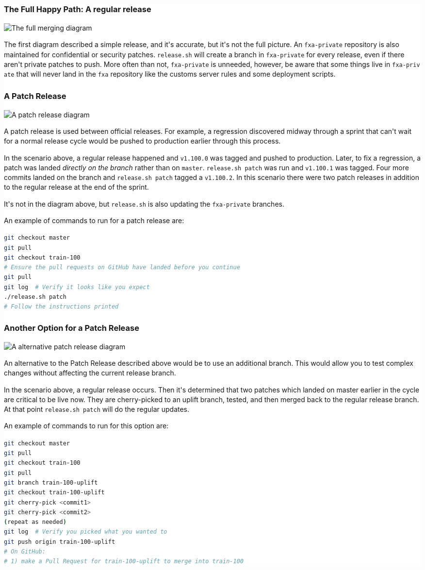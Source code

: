 ### The Full Happy Path: A regular release

![The full merging diagram](assets/fxa-release2.png)

The first diagram described a simple release, and it's accurate, but it's not the full picture.  An `fxa-private` repository is also maintained for confidential or security patches.  `release.sh` will create a branch in `fxa-private` for every release, even if there aren't private patches to push.  More often than not, `fxa-private` is unneeded, however, be aware that some things live in `fxa-private` that will never land in the `fxa` repository like the customs server rules and some deployment scripts.

### A Patch Release

![A patch release diagram](assets/fxa-release4.png)

A patch release is used between official releases.  For example, a regression discovered midway through a sprint that can't wait for a normal release cycle would be pushed to production earlier through this process.

In the scenario above, a regular release happened and `v1.100.0` was tagged and pushed to production.  Later, to fix a regression, a patch was landed *directly on the branch* rather than on `master`.  `release.sh patch` was run and `v1.100.1` was tagged.  Four more commits landed on the branch and `release.sh patch` tagged a `v1.100.2`.  In this scenario there were two patch releases in addition to the regular release at the end of the sprint.

It's not in the diagram above, but `release.sh` is also updating the `fxa-private` branches.

An example of commands to run for a patch release are:
```bash
git checkout master
git pull
git checkout train-100
# Ensure the pull requests on GitHub have landed before you continue
git pull
git log  # Verify it looks like you expect
./release.sh patch
# Follow the instructions printed
```

### Another Option for a Patch Release

![A alternative patch release diagram](assets/fxa-release5.png)

An alternative to the Patch Release described above would be to use an additional branch.  This would allow you to test complex changes without affecting the current release branch.

In the scenario above, a regular release occurs.  Then it's determined that two patches which landed on master earlier in the cycle are critical to be live now.  They are cherry-picked to an uplift branch, tested, and then merged back to the regular release branch.  At that point `release.sh patch` will do the regular updates.

An example of commands to run for this option are:
```bash
git checkout master
git pull
git checkout train-100
git pull
git branch train-100-uplift
git checkout train-100-uplift
git cherry-pick <commit1>
git cherry-pick <commit2>
(repeat as needed)
git log  # Verify you picked what you wanted to
git push origin train-100-uplift
# On GitHub:
# 1) make a Pull Request for train-100-uplift to merge into train-100
```
